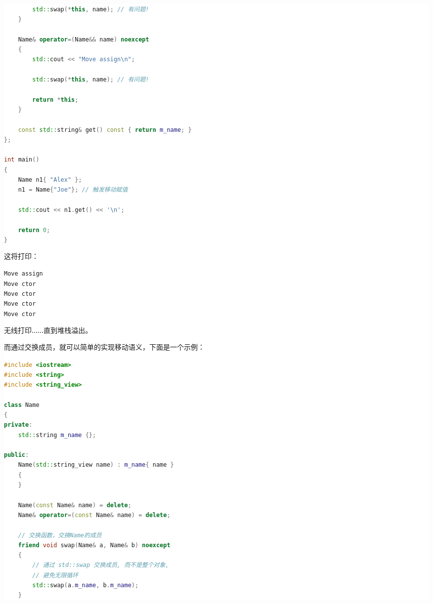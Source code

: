 ```C++
        std::swap(*this, name); // 有问题!
    }

    Name& operator=(Name&& name) noexcept
    {
        std::cout << "Move assign\n";

        std::swap(*this, name); // 有问题!

        return *this;
    }

    const std::string& get() const { return m_name; }
};

int main()
{
    Name n1{ "Alex" };   
    n1 = Name{"Joe"}; // 触发移动赋值

    std::cout << n1.get() << '\n';
    
    return 0;
}
```

这将打印：

```C++
Move assign
Move ctor
Move ctor
Move ctor
Move ctor
```

无线打印……直到堆栈溢出。

而通过交换成员，就可以简单的实现移动语义，下面是一个示例：

```C++
#include <iostream>
#include <string>
#include <string_view>

class Name
{
private:
    std::string m_name {};

public:
    Name(std::string_view name) : m_name{ name }
    {
    }

    Name(const Name& name) = delete;
    Name& operator=(const Name& name) = delete;
    
    // 交换函数，交换Name的成员
    friend void swap(Name& a, Name& b) noexcept
    {
        // 通过 std::swap 交换成员, 而不是整个对象,
        // 避免无限循环
        std::swap(a.m_name, b.m_name);
    }

```